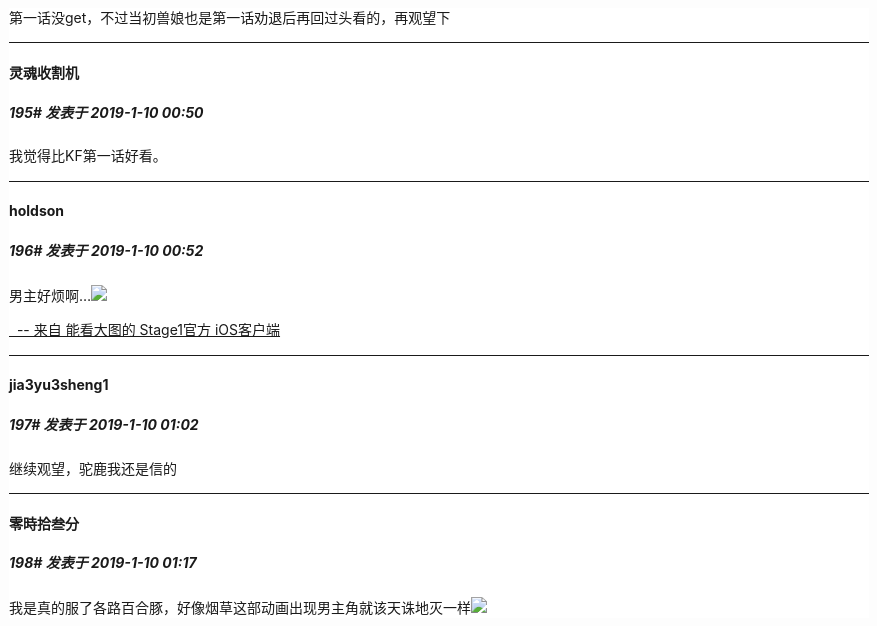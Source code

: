 


第一话没get，不过当初兽娘也是第一话劝退后再回过头看的，再观望下







*****

####  灵魂收割机  
##### 195#       发表于 2019-1-10 00:50




我觉得比KF第一话好看。







*****

####  holdson  
##### 196#       发表于 2019-1-10 00:52




男主好烦啊…<img src="https://static.saraba1st.com/image/smiley/face2017/001.png" referrerpolicy="no-referrer">

[  -- 来自 能看大图的 Stage1官方 iOS客户端](https://itunes.apple.com/fi/app/saraba1st/id1221237470?mt=8)







*****

####  jia3yu3sheng1  
##### 197#       发表于 2019-1-10 01:02




继续观望，驼鹿我还是信的







*****

####  零時拾叁分  
##### 198#       发表于 2019-1-10 01:17




我是真的服了各路百合豚，好像烟草这部动画出现男主角就该天诛地灭一样<img src="https://static.saraba1st.com/image/smiley/face2017/067.png" referrerpolicy="no-referrer">
